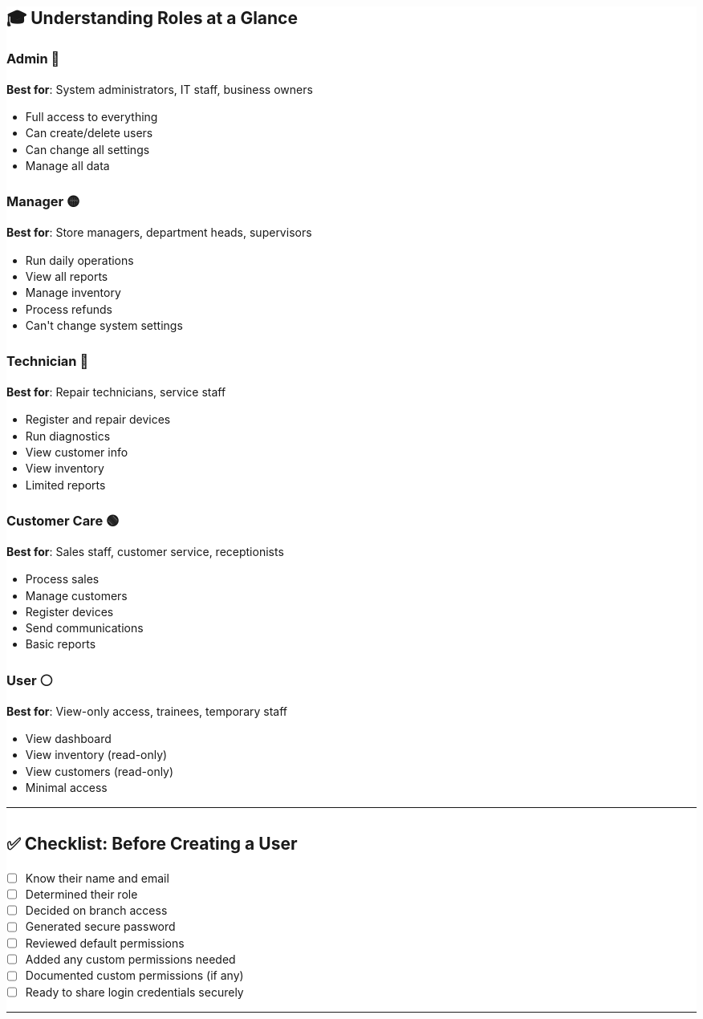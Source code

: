 ## 🎓 Understanding Roles at a Glance

### Admin 🔴
**Best for**: System administrators, IT staff, business owners
- Full access to everything
- Can create/delete users
- Can change all settings
- Manage all data

### Manager 🟡  
**Best for**: Store managers, department heads, supervisors
- Run daily operations
- View all reports
- Manage inventory
- Process refunds
- Can't change system settings

### Technician 🔵
**Best for**: Repair technicians, service staff
- Register and repair devices
- Run diagnostics
- View customer info
- View inventory
- Limited reports

### Customer Care 🟢
**Best for**: Sales staff, customer service, receptionists
- Process sales
- Manage customers
- Register devices
- Send communications
- Basic reports

### User ⚪
**Best for**: View-only access, trainees, temporary staff
- View dashboard
- View inventory (read-only)
- View customers (read-only)
- Minimal access

---

## ✅ Checklist: Before Creating a User

- [ ] Know their name and email
- [ ] Determined their role
- [ ] Decided on branch access
- [ ] Generated secure password
- [ ] Reviewed default permissions
- [ ] Added any custom permissions needed
- [ ] Documented custom permissions (if any)
- [ ] Ready to share login credentials securely

---